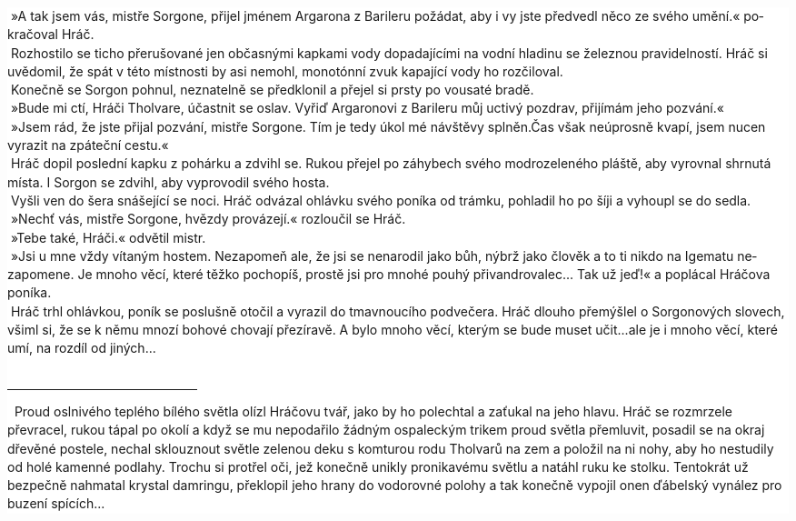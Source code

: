 <P style="MARGIN: 0cm 0cm 0pt"><SPAN>&#160;</SPAN>&#0187;A tak jsem vás, mistře Sorgone, přijel jménem Argarona z Ba&#173;rileru požádat, aby i vy jste předvedl něco ze svého umění.&#0171; po&#173;kračoval Hráč.</p>

<P style="MARGIN: 0cm 0cm 0pt"><SPAN>&#160;</SPAN>Rozhostilo se ticho přerušované jen občasnými kapkami vody dopadajícími na vodní hladinu se železnou pravidelností. Hráč si uvědomil, že spát v této místnosti by asi nemohl, monotónní zvuk kapající vody ho rozčiloval.</p>

<P style="MARGIN: 0cm 0cm 0pt"><SPAN>&#160;</SPAN>Konečně se Sorgon pohnul, neznatelně se předklonil a přejel si prsty po vousaté bradě.</p>

<P style="MARGIN: 0cm 0cm 0pt"><SPAN>&#160;</SPAN>&#0187;Bude mi ctí, Hráči Tholvare, účastnit se oslav. Vyřiď Argaro&#173;novi z Barileru můj uctivý pozdrav, přijímám jeho pozvání.&#0171;</p>

<P style="MARGIN: 0cm 0cm 0pt"><SPAN>&#160;</SPAN>&#0187;Jsem rád, že jste přijal pozvání, mistře Sorgone. Tím je te&#173;dy úkol mé návštěvy splněn.Čas však neúprosně kvapí, jsem nucen vyrazit na zpáteční cestu.&#0171;</p>

<P style="MARGIN: 0cm 0cm 0pt"><SPAN>&#160;</SPAN>Hráč dopil poslední kapku z pohárku a zdvihl se. Rukou přejel po záhybech svého modrozeleného pláště, aby vyrovnal shrnutá mís&#173;ta. I Sorgon se zdvihl, aby vyprovodil svého hosta.</p>

<P style="MARGIN: 0cm 0cm 0pt"><SPAN>&#160;</SPAN>Vyšli ven do šera snášející se noci. Hráč odvázal ohlávku svého poníka od trámku, pohladil ho po šíji a vyhoupl se do sed&#173;la.</p>

<P style="MARGIN: 0cm 0cm 0pt"><SPAN>&#160;</SPAN>&#0187;Nechť vás, mistře Sorgone, hvězdy provázejí.&#0171; rozloučil se Hráč.</p>

<P style="MARGIN: 0cm 0cm 0pt"><SPAN>&#160;</SPAN>&#0187;Tebe také, Hráči.&#0171; odvětil mistr.</p>

<P style="MARGIN: 0cm 0cm 0pt"><SPAN>&#160;</SPAN>&#0187;Jsi u mne vždy vítaným hostem. Nezapomeň ale, že jsi se ne&#173;narodil jako bůh, nýbrž jako člověk a to ti nikdo na Igematu ne&#173;zapomene. Je mnoho věcí, které těžko pochopíš, prostě jsi pro mnohé pouhý přivandrovalec... Tak už jeď!&#0171; a poplácal Hráčova po&#173;níka.</p>

<P style="MARGIN: 0cm 0cm 0pt"><SPAN>&#160;</SPAN>Hráč trhl ohlávkou, poník se poslušně otočil a vyrazil do tmavnoucího podvečera. Hráč dlouho přemýšlel o Sorgonových slo&#173;vech, všiml si, že se k němu mnozí bohové chovají přezíravě. A bylo mnoho věcí, kterým se bude muset učit...ale je i mnoho vě&#173;cí, které umí, na rozdíl od jiných...</p>

<P style="MARGIN: 0cm 0cm 0pt">&#160;</p>

<HR style="WIDTH: 209px">

<p>
</p>

<p>
<SPAN></SPAN>&#160;<SPAN>&#160;</SPAN>Proud oslnivého teplého bílého světla olízl Hráčovu tvář, ja&#173;ko by ho polechtal a zaťukal na jeho hlavu. Hráč se rozmrzele převracel, rukou tápal po okolí a když se mu nepodařilo žádným ospaleckým trikem proud světla přemluvit, posadil se na okraj dřevěné postele, nechal sklouznout světle zelenou deku s komturou rodu Tholvarů na zem a položil na ni nohy, aby ho nestudily od ho&#173;lé kamenné podlahy. Trochu si protřel oči, jež konečně unikly pronikavému světlu a natáhl ruku ke stolku. Tentokrát už bezpečně nahmatal krystal damringu, překlopil jeho hrany do vodorovné po&#173;lohy a tak konečně vypojil onen ďábelský vynález pro buzení spí&#173;cích...</p>
